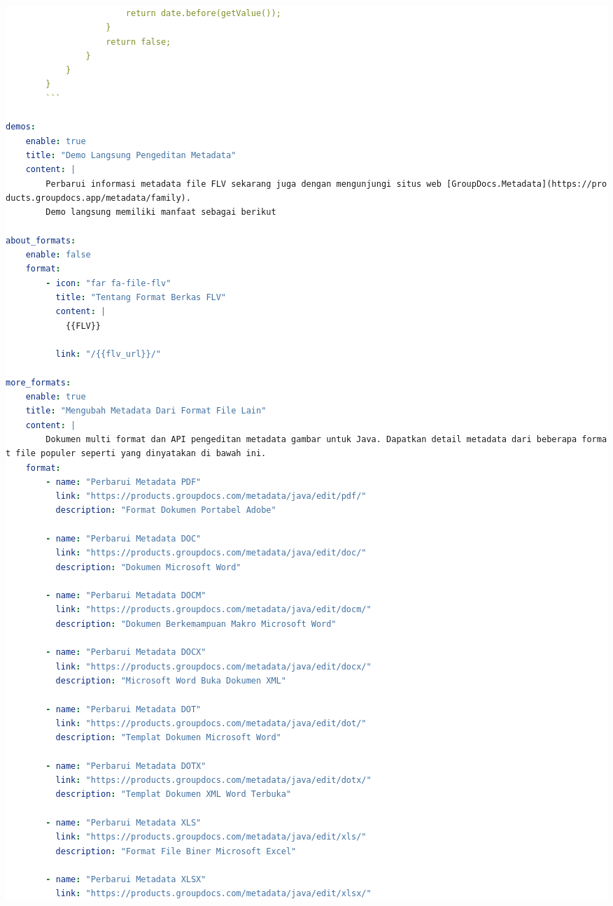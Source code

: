 ```yaml
                        return date.before(getValue());
                    }
                    return false;
                }
            }
        }
        ```
        
demos:
    enable: true
    title: "Demo Langsung Pengeditan Metadata"
    content: |
        Perbarui informasi metadata file FLV sekarang juga dengan mengunjungi situs web [GroupDocs.Metadata](https://products.groupdocs.app/metadata/family).  
        Demo langsung memiliki manfaat sebagai berikut
        
about_formats:
    enable: false
    format:
        - icon: "far fa-file-flv"
          title: "Tentang Format Berkas FLV"
          content: |
            {{FLV}}

          link: "/{{flv_url}}/"

more_formats:
    enable: true
    title: "Mengubah Metadata Dari Format File Lain"
    content: |
        Dokumen multi format dan API pengeditan metadata gambar untuk Java. Dapatkan detail metadata dari beberapa format file populer seperti yang dinyatakan di bawah ini.
    format: 
        - name: "Perbarui Metadata PDF"
          link: "https://products.groupdocs.com/metadata/java/edit/pdf/"
          description: "Format Dokumen Portabel Adobe"

        - name: "Perbarui Metadata DOC"
          link: "https://products.groupdocs.com/metadata/java/edit/doc/"
          description: "Dokumen Microsoft Word"

        - name: "Perbarui Metadata DOCM"
          link: "https://products.groupdocs.com/metadata/java/edit/docm/"
          description: "Dokumen Berkemampuan Makro Microsoft Word"

        - name: "Perbarui Metadata DOCX"
          link: "https://products.groupdocs.com/metadata/java/edit/docx/"
          description: "Microsoft Word Buka Dokumen XML"

        - name: "Perbarui Metadata DOT"
          link: "https://products.groupdocs.com/metadata/java/edit/dot/"
          description: "Templat Dokumen Microsoft Word"

        - name: "Perbarui Metadata DOTX"
          link: "https://products.groupdocs.com/metadata/java/edit/dotx/"
          description: "Templat Dokumen XML Word Terbuka"

        - name: "Perbarui Metadata XLS"
          link: "https://products.groupdocs.com/metadata/java/edit/xls/"
          description: "Format File Biner Microsoft Excel"

        - name: "Perbarui Metadata XLSX"
          link: "https://products.groupdocs.com/metadata/java/edit/xlsx/"
```